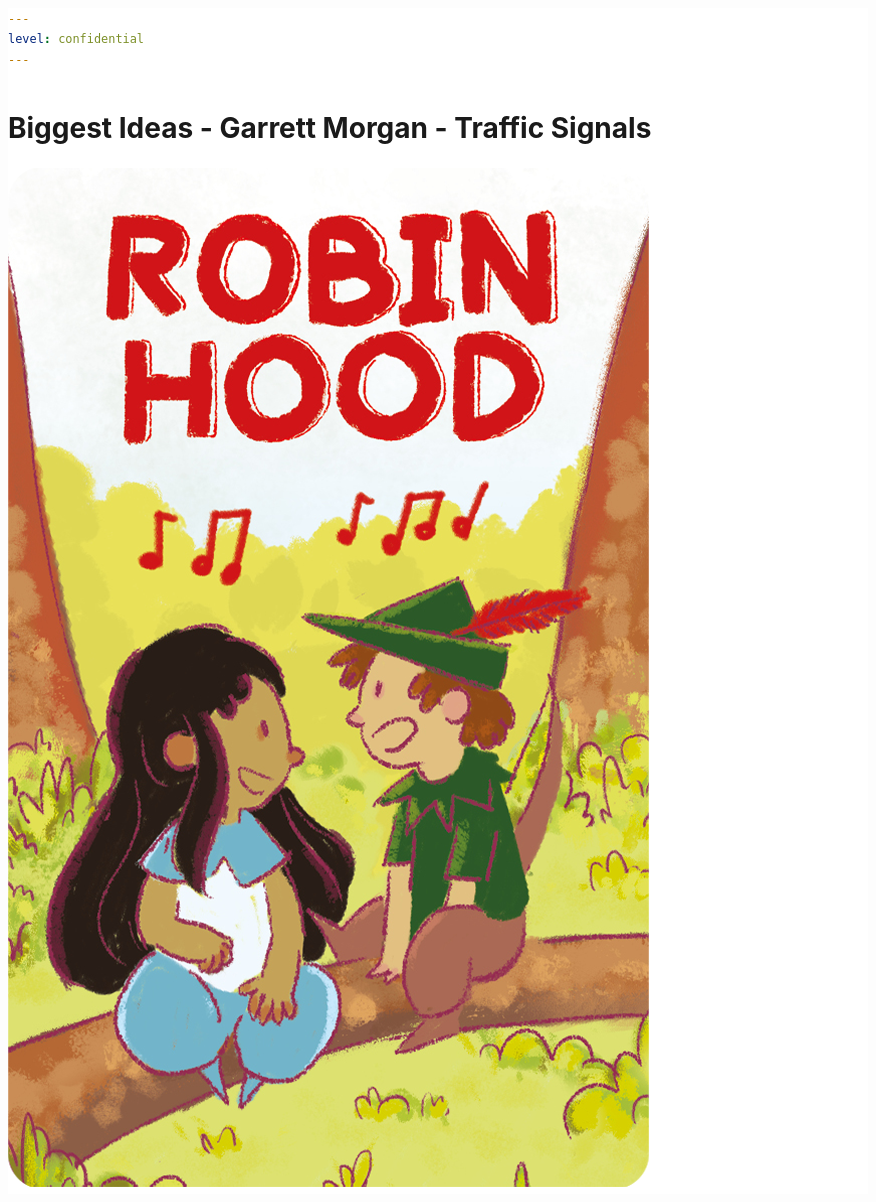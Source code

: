 ```yaml
---
level: confidential
---
```

# Biggest Ideas - Garrett Morgan - Traffic Signals

![card_[gV8zV].png](../../img/cards/card_[gV8zV].png)
